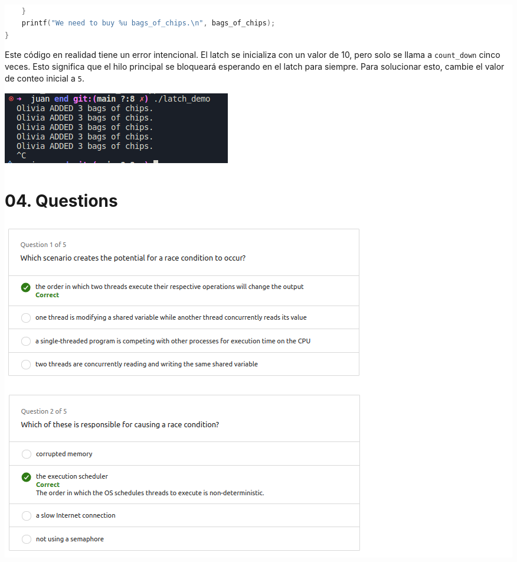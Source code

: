 ```cpp
    }
    printf("We need to buy %u bags_of_chips.\n", bags_of_chips);
}
```

Este código en realidad tiene un error intencional. El latch se inicializa con un valor de 10, pero solo se llama a `count_down` cinco veces. Esto significa que el hilo principal se bloqueará esperando en el latch para siempre. Para solucionar esto, cambie el valor de conteo inicial a `5`.


![Alt text](./Images/image-18.png)


# 04. Questions

![Alt text](./Images/image-19.png)

![Alt text](./Images/image-20.png)
